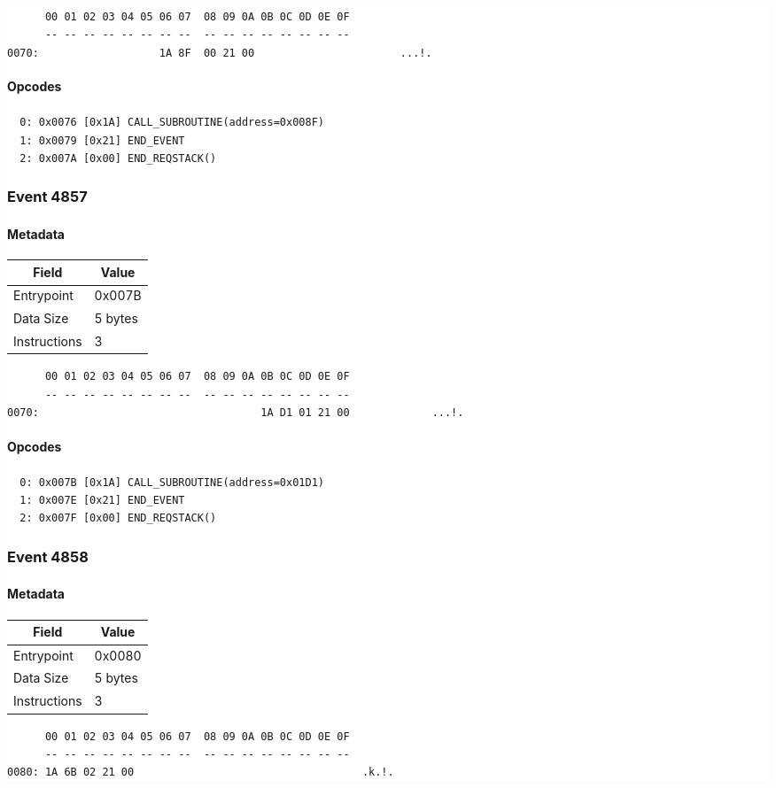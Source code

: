 ```
      00 01 02 03 04 05 06 07  08 09 0A 0B 0C 0D 0E 0F
      -- -- -- -- -- -- -- --  -- -- -- -- -- -- -- --
0070:                   1A 8F  00 21 00                       ...!.     
```

#### Opcodes

```
  0: 0x0076 [0x1A] CALL_SUBROUTINE(address=0x008F)
  1: 0x0079 [0x21] END_EVENT
  2: 0x007A [0x00] END_REQSTACK()
```

### Event 4857

#### Metadata

| Field        | Value   |
|--------------|---------|
| Entrypoint   | 0x007B  |
| Data Size    | 5 bytes |
| Instructions | 3       |

```
      00 01 02 03 04 05 06 07  08 09 0A 0B 0C 0D 0E 0F
      -- -- -- -- -- -- -- --  -- -- -- -- -- -- -- --
0070:                                   1A D1 01 21 00             ...!.
```

#### Opcodes

```
  0: 0x007B [0x1A] CALL_SUBROUTINE(address=0x01D1)
  1: 0x007E [0x21] END_EVENT
  2: 0x007F [0x00] END_REQSTACK()
```

### Event 4858

#### Metadata

| Field        | Value   |
|--------------|---------|
| Entrypoint   | 0x0080  |
| Data Size    | 5 bytes |
| Instructions | 3       |

```
      00 01 02 03 04 05 06 07  08 09 0A 0B 0C 0D 0E 0F
      -- -- -- -- -- -- -- --  -- -- -- -- -- -- -- --
0080: 1A 6B 02 21 00                                    .k.!.           
```
